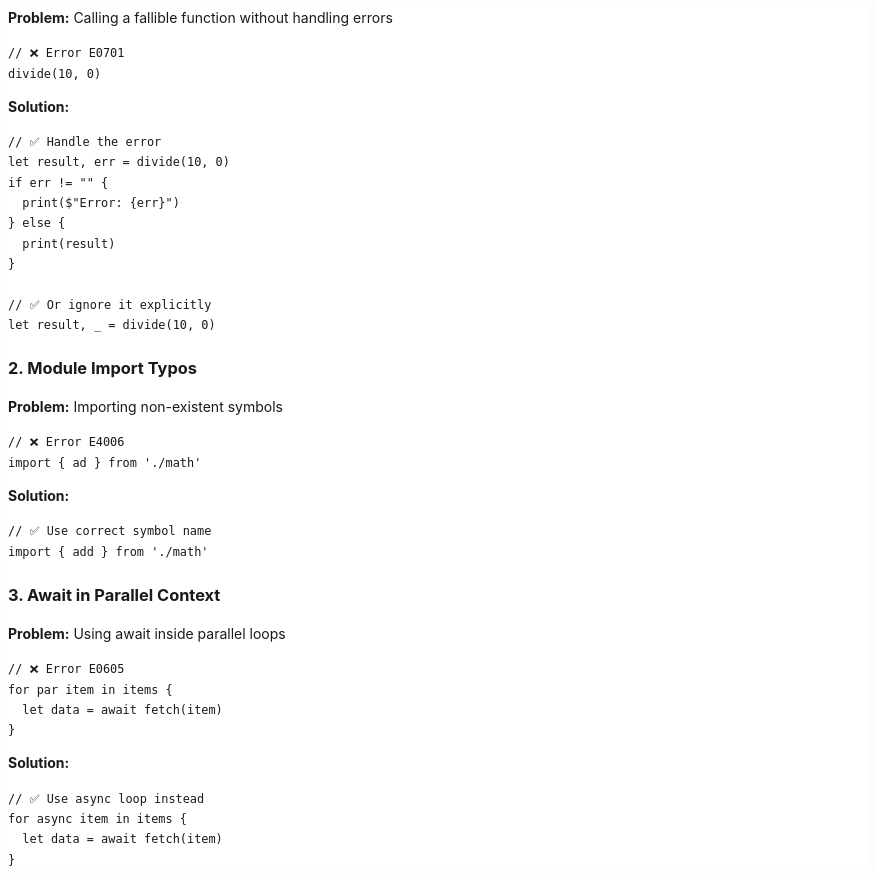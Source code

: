 **Problem:** Calling a fallible function without handling errors

```liva
// ❌ Error E0701
divide(10, 0)
```

**Solution:**

```liva
// ✅ Handle the error
let result, err = divide(10, 0)
if err != "" {
  print($"Error: {err}")
} else {
  print(result)
}

// ✅ Or ignore it explicitly
let result, _ = divide(10, 0)
```

### 2. Module Import Typos

**Problem:** Importing non-existent symbols

```liva
// ❌ Error E4006
import { ad } from './math'
```

**Solution:**

```liva
// ✅ Use correct symbol name
import { add } from './math'
```

### 3. Await in Parallel Context

**Problem:** Using await inside parallel loops

```liva
// ❌ Error E0605
for par item in items {
  let data = await fetch(item)
}
```

**Solution:**

```liva
// ✅ Use async loop instead
for async item in items {
  let data = await fetch(item)
}
```
